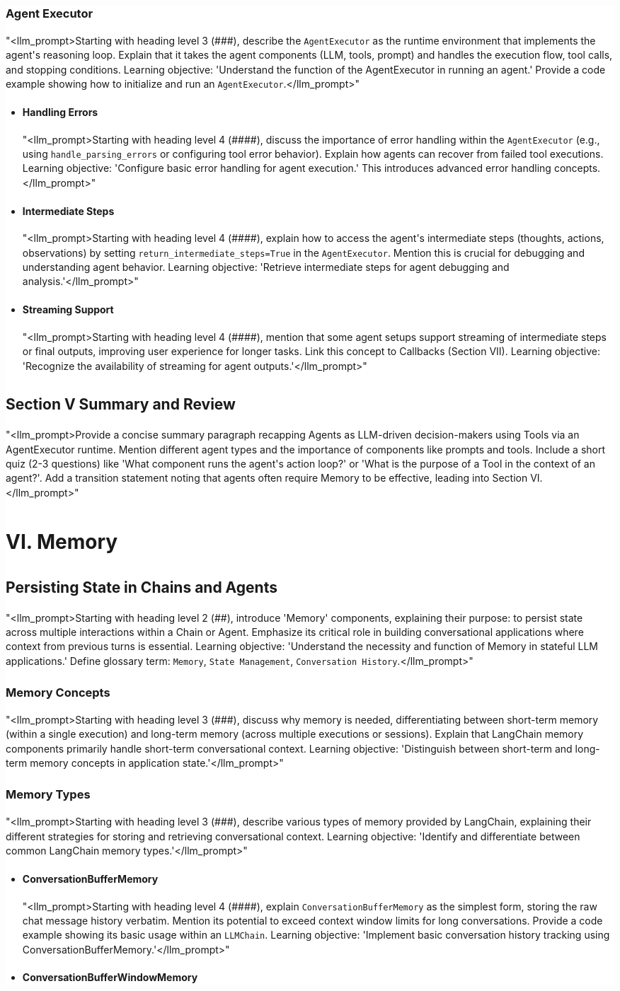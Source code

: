### Agent Executor
"<llm_prompt>Starting with heading level 3 (###), describe the `AgentExecutor` as the runtime environment that implements the agent's reasoning loop. Explain that it takes the agent components (LLM, tools, prompt) and handles the execution flow, tool calls, and stopping conditions. Learning objective: 'Understand the function of the AgentExecutor in running an agent.' Provide a code example showing how to initialize and run an `AgentExecutor`.</llm_prompt>"
*   #### Handling Errors
    "<llm_prompt>Starting with heading level 4 (####), discuss the importance of error handling within the `AgentExecutor` (e.g., using `handle_parsing_errors` or configuring tool error behavior). Explain how agents can recover from failed tool executions. Learning objective: 'Configure basic error handling for agent execution.' This introduces advanced error handling concepts.</llm_prompt>"
*   #### Intermediate Steps
    "<llm_prompt>Starting with heading level 4 (####), explain how to access the agent's intermediate steps (thoughts, actions, observations) by setting `return_intermediate_steps=True` in the `AgentExecutor`. Mention this is crucial for debugging and understanding agent behavior. Learning objective: 'Retrieve intermediate steps for agent debugging and analysis.'</llm_prompt>"
*   #### Streaming Support
    "<llm_prompt>Starting with heading level 4 (####), mention that some agent setups support streaming of intermediate steps or final outputs, improving user experience for longer tasks. Link this concept to Callbacks (Section VII). Learning objective: 'Recognize the availability of streaming for agent outputs.'</llm_prompt>"

## Section V Summary and Review
"<llm_prompt>Provide a concise summary paragraph recapping Agents as LLM-driven decision-makers using Tools via an AgentExecutor runtime. Mention different agent types and the importance of components like prompts and tools. Include a short quiz (2-3 questions) like 'What component runs the agent's action loop?' or 'What is the purpose of a Tool in the context of an agent?'. Add a transition statement noting that agents often require Memory to be effective, leading into Section VI.</llm_prompt>"

# VI. Memory

## Persisting State in Chains and Agents
"<llm_prompt>Starting with heading level 2 (##), introduce 'Memory' components, explaining their purpose: to persist state across multiple interactions within a Chain or Agent. Emphasize its critical role in building conversational applications where context from previous turns is essential. Learning objective: 'Understand the necessity and function of Memory in stateful LLM applications.' Define glossary term: `Memory`, `State Management`, `Conversation History`.</llm_prompt>"

### Memory Concepts
"<llm_prompt>Starting with heading level 3 (###), discuss why memory is needed, differentiating between short-term memory (within a single execution) and long-term memory (across multiple executions or sessions). Explain that LangChain memory components primarily handle short-term conversational context. Learning objective: 'Distinguish between short-term and long-term memory concepts in application state.'</llm_prompt>"

### Memory Types
"<llm_prompt>Starting with heading level 3 (###), describe various types of memory provided by LangChain, explaining their different strategies for storing and retrieving conversational context. Learning objective: 'Identify and differentiate between common LangChain memory types.'</llm_prompt>"
*   #### ConversationBufferMemory
    "<llm_prompt>Starting with heading level 4 (####), explain `ConversationBufferMemory` as the simplest form, storing the raw chat message history verbatim. Mention its potential to exceed context window limits for long conversations. Provide a code example showing its basic usage within an `LLMChain`. Learning objective: 'Implement basic conversation history tracking using ConversationBufferMemory.'</llm_prompt>"
*   #### ConversationBufferWindowMemory